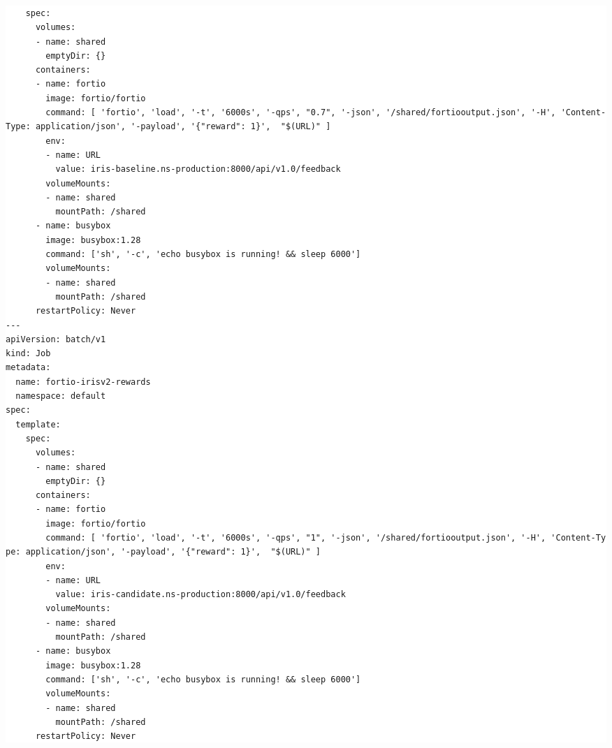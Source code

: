         spec:
          volumes:
          - name: shared
            emptyDir: {}    
          containers:
          - name: fortio
            image: fortio/fortio
            command: [ 'fortio', 'load', '-t', '6000s', '-qps', "0.7", '-json', '/shared/fortiooutput.json', '-H', 'Content-Type: application/json', '-payload', '{"reward": 1}',  "$(URL)" ]
            env:
            - name: URL
              value: iris-baseline.ns-production:8000/api/v1.0/feedback
            volumeMounts:
            - name: shared
              mountPath: /shared         
          - name: busybox
            image: busybox:1.28
            command: ['sh', '-c', 'echo busybox is running! && sleep 6000']          
            volumeMounts:
            - name: shared
              mountPath: /shared       
          restartPolicy: Never
    ---
    apiVersion: batch/v1
    kind: Job
    metadata:
      name: fortio-irisv2-rewards
      namespace: default  
    spec:
      template:
        spec:
          volumes:
          - name: shared
            emptyDir: {}    
          containers:
          - name: fortio
            image: fortio/fortio
            command: [ 'fortio', 'load', '-t', '6000s', '-qps', "1", '-json', '/shared/fortiooutput.json', '-H', 'Content-Type: application/json', '-payload', '{"reward": 1}',  "$(URL)" ]
            env:
            - name: URL
              value: iris-candidate.ns-production:8000/api/v1.0/feedback
            volumeMounts:
            - name: shared
              mountPath: /shared         
          - name: busybox
            image: busybox:1.28
            command: ['sh', '-c', 'echo busybox is running! && sleep 6000']          
            volumeMounts:
            - name: shared
              mountPath: /shared       
          restartPolicy: Never
